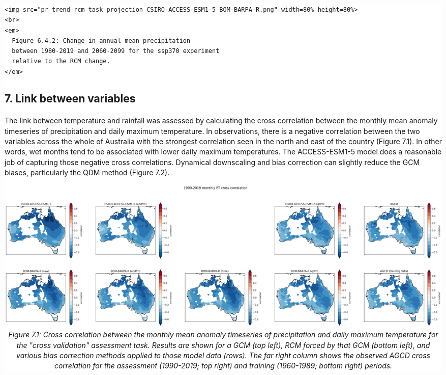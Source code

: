     <img src="pr_trend-rcm_task-projection_CSIRO-ACCESS-ESM1-5_BOM-BARPA-R.png" width=80% height=80%>
    <br>
    <em>
      Figure 6.4.2: Change in annual mean precipitation
      between 1980-2019 and 2060-2099 for the ssp370 experiment
      relative to the RCM change.
    </em>
</p>

## 7. Link between variables

The link between temperature and rainfall was assessed by calculating the cross correlation
between the monthly mean anomaly timeseries of precipitation and daily maximum temperature.
In observations,
there is a negative correlation between the two variables across the whole of Australia
with the strongest correlation seen in the north and east of the country (Figure 7.1).
In other words, wet months tend to be associated with lower daily maximum temperatures.
The ACCESS-ESM1-5 model does a reasonable job of capturing those negative cross correlations.
Dynamical downscaling and bias correction can slightly reduce the GCM biases,
particularly the QDM method (Figure 7.2).

<p align="center">
    <img src="ptcorr-values_task-xvalidation_CSIRO-ACCESS-ESM1-5_BOM-BARPA-R.png" width=100% height=100%>
    <br>
    <em>
      Figure 7.1: Cross correlation between the monthly mean anomaly timeseries
      of precipitation and daily maximum temperature
      for the "cross validation" assessment task.
      Results are shown for a GCM (top left),
      RCM forced by that GCM (bottom left),
      and various bias correction methods applied to those model data (rows).
      The far right column shows the observed AGCD cross correlation
      for the assessment (1990-2019; top right) and training (1960-1989; bottom right) periods.
    </em>
</p>
